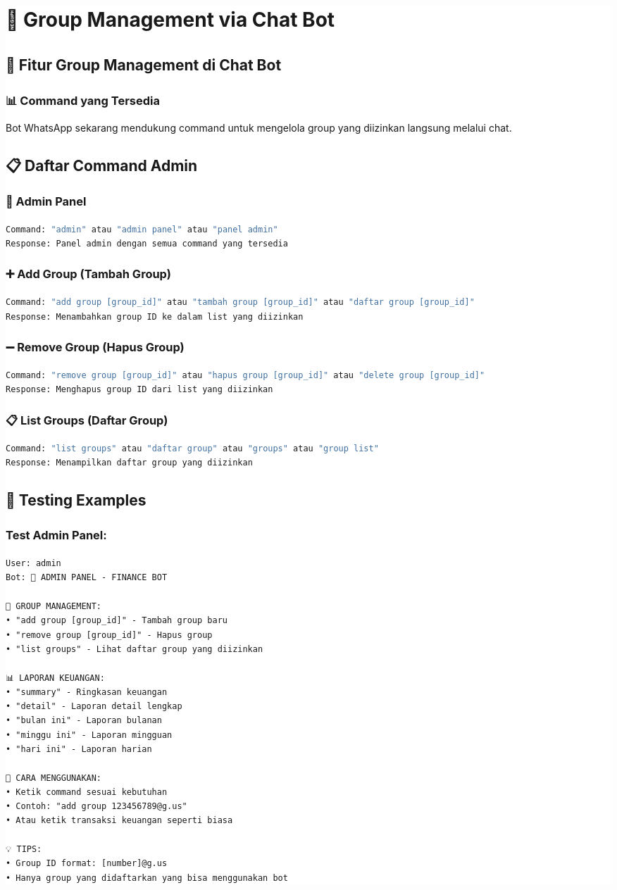 # 👥 Group Management via Chat Bot

## 🎯 **Fitur Group Management di Chat Bot**

### **📊 Command yang Tersedia**
Bot WhatsApp sekarang mendukung command untuk mengelola group yang diizinkan langsung melalui chat.

## 📋 **Daftar Command Admin**

### **🔧 Admin Panel**
```bash
Command: "admin" atau "admin panel" atau "panel admin"
Response: Panel admin dengan semua command yang tersedia
```

### **➕ Add Group (Tambah Group)**
```bash
Command: "add group [group_id]" atau "tambah group [group_id]" atau "daftar group [group_id]"
Response: Menambahkan group ID ke dalam list yang diizinkan
```

### **➖ Remove Group (Hapus Group)**
```bash
Command: "remove group [group_id]" atau "hapus group [group_id]" atau "delete group [group_id]"
Response: Menghapus group ID dari list yang diizinkan
```

### **📋 List Groups (Daftar Group)**
```bash
Command: "list groups" atau "daftar group" atau "groups" atau "group list"
Response: Menampilkan daftar group yang diizinkan
```

## 🧪 **Testing Examples**

### **Test Admin Panel:**
```
User: admin
Bot: 🔧 ADMIN PANEL - FINANCE BOT

👥 GROUP MANAGEMENT:
• "add group [group_id]" - Tambah group baru
• "remove group [group_id]" - Hapus group
• "list groups" - Lihat daftar group yang diizinkan

📊 LAPORAN KEUANGAN:
• "summary" - Ringkasan keuangan
• "detail" - Laporan detail lengkap
• "bulan ini" - Laporan bulanan
• "minggu ini" - Laporan mingguan
• "hari ini" - Laporan harian

📝 CARA MENGGUNAKAN:
• Ketik command sesuai kebutuhan
• Contoh: "add group 123456789@g.us"
• Atau ketik transaksi keuangan seperti biasa

💡 TIPS:
• Group ID format: [number]@g.us
• Hanya group yang didaftarkan yang bisa menggunakan bot
```